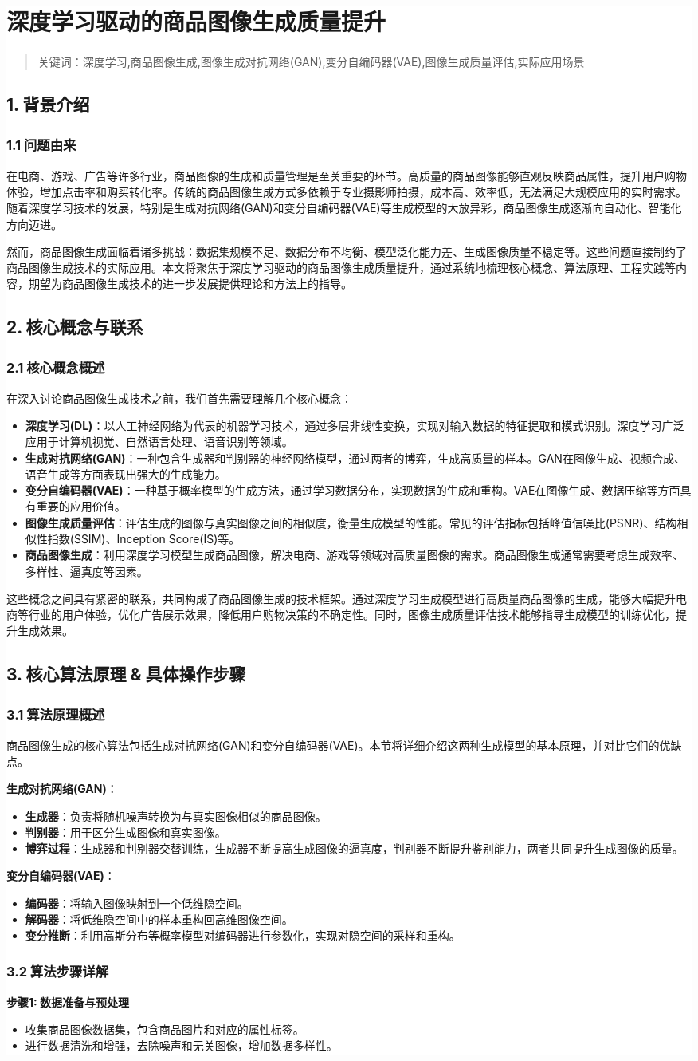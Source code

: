                  

# 深度学习驱动的商品图像生成质量提升

> 关键词：深度学习,商品图像生成,图像生成对抗网络(GAN),变分自编码器(VAE),图像生成质量评估,实际应用场景

## 1. 背景介绍

### 1.1 问题由来
在电商、游戏、广告等许多行业，商品图像的生成和质量管理是至关重要的环节。高质量的商品图像能够直观反映商品属性，提升用户购物体验，增加点击率和购买转化率。传统的商品图像生成方式多依赖于专业摄影师拍摄，成本高、效率低，无法满足大规模应用的实时需求。随着深度学习技术的发展，特别是生成对抗网络(GAN)和变分自编码器(VAE)等生成模型的大放异彩，商品图像生成逐渐向自动化、智能化方向迈进。

然而，商品图像生成面临着诸多挑战：数据集规模不足、数据分布不均衡、模型泛化能力差、生成图像质量不稳定等。这些问题直接制约了商品图像生成技术的实际应用。本文将聚焦于深度学习驱动的商品图像生成质量提升，通过系统地梳理核心概念、算法原理、工程实践等内容，期望为商品图像生成技术的进一步发展提供理论和方法上的指导。

## 2. 核心概念与联系

### 2.1 核心概念概述

在深入讨论商品图像生成技术之前，我们首先需要理解几个核心概念：

- **深度学习(DL)**：以人工神经网络为代表的机器学习技术，通过多层非线性变换，实现对输入数据的特征提取和模式识别。深度学习广泛应用于计算机视觉、自然语言处理、语音识别等领域。
- **生成对抗网络(GAN)**：一种包含生成器和判别器的神经网络模型，通过两者的博弈，生成高质量的样本。GAN在图像生成、视频合成、语音生成等方面表现出强大的生成能力。
- **变分自编码器(VAE)**：一种基于概率模型的生成方法，通过学习数据分布，实现数据的生成和重构。VAE在图像生成、数据压缩等方面具有重要的应用价值。
- **图像生成质量评估**：评估生成的图像与真实图像之间的相似度，衡量生成模型的性能。常见的评估指标包括峰值信噪比(PSNR)、结构相似性指数(SSIM)、Inception Score(IS)等。
- **商品图像生成**：利用深度学习模型生成商品图像，解决电商、游戏等领域对高质量图像的需求。商品图像生成通常需要考虑生成效率、多样性、逼真度等因素。

这些概念之间具有紧密的联系，共同构成了商品图像生成的技术框架。通过深度学习生成模型进行高质量商品图像的生成，能够大幅提升电商等行业的用户体验，优化广告展示效果，降低用户购物决策的不确定性。同时，图像生成质量评估技术能够指导生成模型的训练优化，提升生成效果。

## 3. 核心算法原理 & 具体操作步骤
### 3.1 算法原理概述

商品图像生成的核心算法包括生成对抗网络(GAN)和变分自编码器(VAE)。本节将详细介绍这两种生成模型的基本原理，并对比它们的优缺点。

**生成对抗网络(GAN)**：
- **生成器**：负责将随机噪声转换为与真实图像相似的商品图像。
- **判别器**：用于区分生成图像和真实图像。
- **博弈过程**：生成器和判别器交替训练，生成器不断提高生成图像的逼真度，判别器不断提升鉴别能力，两者共同提升生成图像的质量。

**变分自编码器(VAE)**：
- **编码器**：将输入图像映射到一个低维隐空间。
- **解码器**：将低维隐空间中的样本重构回高维图像空间。
- **变分推断**：利用高斯分布等概率模型对编码器进行参数化，实现对隐空间的采样和重构。

### 3.2 算法步骤详解

**步骤1: 数据准备与预处理**
- 收集商品图像数据集，包含商品图片和对应的属性标签。
- 进行数据清洗和增强，去除噪声和无关图像，增加数据多样性。
